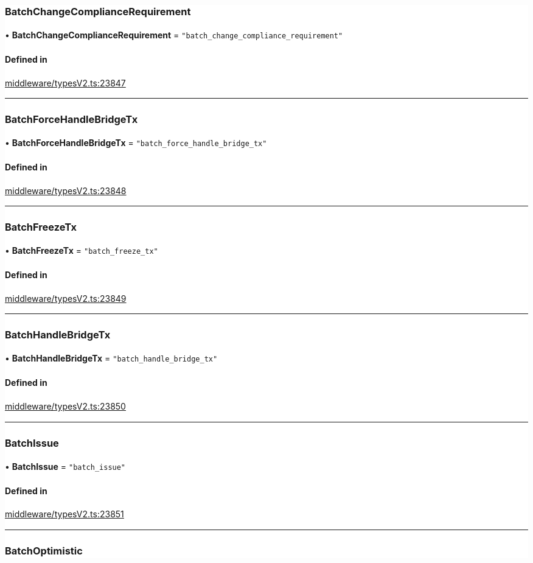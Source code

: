 ### BatchChangeComplianceRequirement

• **BatchChangeComplianceRequirement** = ``"batch_change_compliance_requirement"``

#### Defined in

[middleware/typesV2.ts:23847](https://github.com/PolymeshAssociation/polymesh-sdk/blob/5a778578/src/middleware/typesV2.ts#L23847)

___

### BatchForceHandleBridgeTx

• **BatchForceHandleBridgeTx** = ``"batch_force_handle_bridge_tx"``

#### Defined in

[middleware/typesV2.ts:23848](https://github.com/PolymeshAssociation/polymesh-sdk/blob/5a778578/src/middleware/typesV2.ts#L23848)

___

### BatchFreezeTx

• **BatchFreezeTx** = ``"batch_freeze_tx"``

#### Defined in

[middleware/typesV2.ts:23849](https://github.com/PolymeshAssociation/polymesh-sdk/blob/5a778578/src/middleware/typesV2.ts#L23849)

___

### BatchHandleBridgeTx

• **BatchHandleBridgeTx** = ``"batch_handle_bridge_tx"``

#### Defined in

[middleware/typesV2.ts:23850](https://github.com/PolymeshAssociation/polymesh-sdk/blob/5a778578/src/middleware/typesV2.ts#L23850)

___

### BatchIssue

• **BatchIssue** = ``"batch_issue"``

#### Defined in

[middleware/typesV2.ts:23851](https://github.com/PolymeshAssociation/polymesh-sdk/blob/5a778578/src/middleware/typesV2.ts#L23851)

___

### BatchOptimistic
